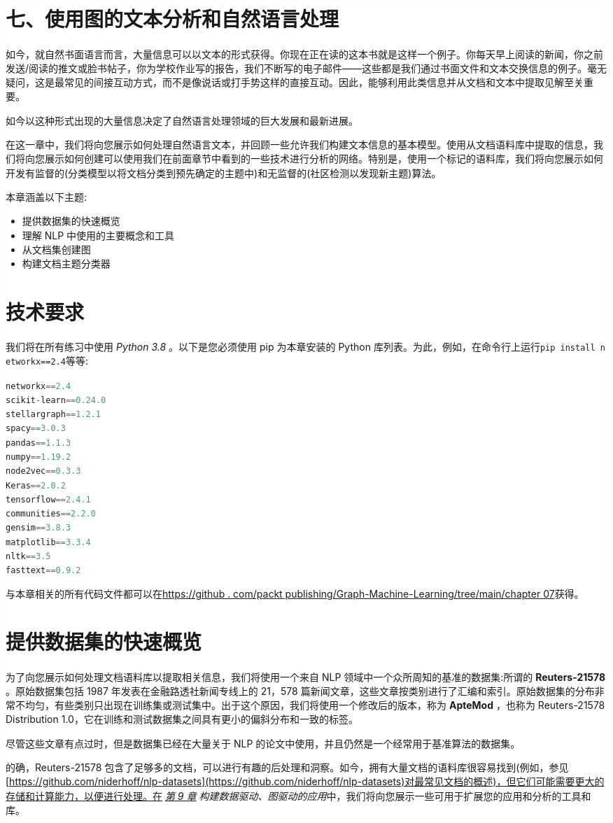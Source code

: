 

# 七、使用图的文本分析和自然语言处理

如今，就自然书面语言而言，大量信息可以以文本的形式获得。你现在正在读的这本书就是这样一个例子。你每天早上阅读的新闻，你之前发送/阅读的推文或脸书帖子，你为学校作业写的报告，我们不断写的电子邮件——这些都是我们通过书面文件和文本交换信息的例子。毫无疑问，这是最常见的间接互动方式，而不是像说话或打手势这样的直接互动。因此，能够利用此类信息并从文档和文本中提取见解至关重要。

如今以这种形式出现的大量信息决定了自然语言处理领域的巨大发展和最新进展。

在这一章中，我们将向您展示如何处理自然语言文本，并回顾一些允许我们构建文本信息的基本模型。使用从文档语料库中提取的信息，我们将向您展示如何创建可以使用我们在前面章节中看到的一些技术进行分析的网络。特别是，使用一个标记的语料库，我们将向您展示如何开发有监督的(分类模型以将文档分类到预先确定的主题中)和无监督的(社区检测以发现新主题)算法。

本章涵盖以下主题:

*   提供数据集的快速概览
*   理解 NLP 中使用的主要概念和工具
*   从文档集创建图
*   构建文档主题分类器

# 技术要求

我们将在所有练习中使用 *Python 3.8* 。以下是您必须使用 pip 为本章安装的 Python 库列表。为此，例如，在命令行上运行`pip install networkx==2.4`等等:

```py
networkx==2.4 
scikit-learn==0.24.0
stellargraph==1.2.1
spacy==3.0.3
pandas==1.1.3
numpy==1.19.2
node2vec==0.3.3
Keras==2.0.2
tensorflow==2.4.1
communities==2.2.0
gensim==3.8.3
matplotlib==3.3.4
nltk==3.5
fasttext==0.9.2
```

与本章相关的所有代码文件都可以在[https://github . com/packt publishing/Graph-Machine-Learning/tree/main/chapter 07](https://github.com/PacktPublishing/Graph-Machine-Learning/tree/main/Chapter07)获得。

# 提供数据集的快速概览

为了向您展示如何处理文档语料库以提取相关信息，我们将使用一个来自 NLP 领域中一个众所周知的基准的数据集:所谓的 **Reuters-21578** 。原始数据集包括 1987 年发表在金融路透社新闻专线上的 21，578 篇新闻文章，这些文章按类别进行了汇编和索引。原始数据集的分布非常不均匀，有些类别只出现在训练集或测试集中。出于这个原因，我们将使用一个修改后的版本，称为 **ApteMod** ，也称为 Reuters-21578 Distribution 1.0，它在训练和测试数据集之间具有更小的偏斜分布和一致的标签。

尽管这些文章有点过时，但是数据集已经在大量关于 NLP 的论文中使用，并且仍然是一个经常用于基准算法的数据集。

的确，Reuters-21578 包含了足够多的文档，可以进行有趣的后处理和洞察。如今，拥有大量文档的语料库很容易找到(例如，参见[https://github.com/niderhoff/nlp-datasets](https://github.com/niderhoff/nlp-datasets)对最常见文档的概述)，但它们可能需要更大的存储和计算能力，以便进行处理。在 [*第 9 章*](B16069_09_Final_JM_ePub.xhtml#_idTextAnchor141) *构建数据驱动、图驱动的应用*中，我们将向您展示一些可用于扩展您的应用和分析的工具和库。
